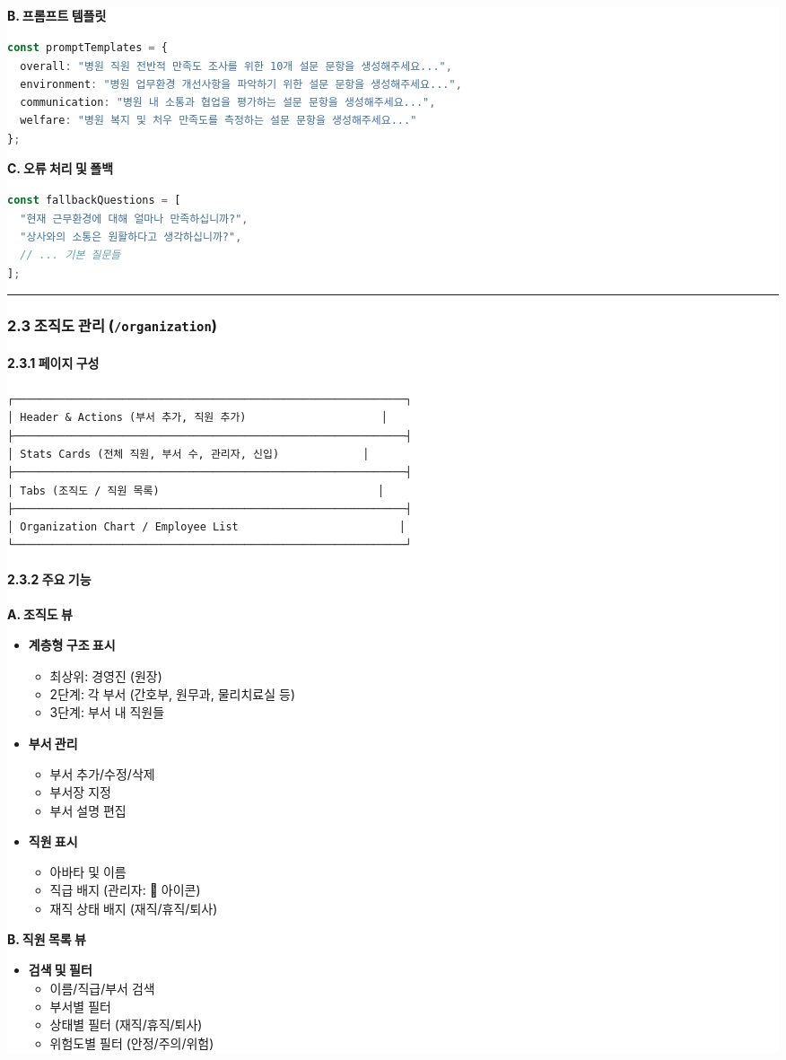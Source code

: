**B. 프롬프트 템플릿**
```typescript
const promptTemplates = {
  overall: "병원 직원 전반적 만족도 조사를 위한 10개 설문 문항을 생성해주세요...",
  environment: "병원 업무환경 개선사항을 파악하기 위한 설문 문항을 생성해주세요...",
  communication: "병원 내 소통과 협업을 평가하는 설문 문항을 생성해주세요...",
  welfare: "병원 복지 및 처우 만족도를 측정하는 설문 문항을 생성해주세요..."
};
```

**C. 오류 처리 및 폴백**
```typescript
const fallbackQuestions = [
  "현재 근무환경에 대해 얼마나 만족하십니까?",
  "상사와의 소통은 원활하다고 생각하십니까?",
  // ... 기본 질문들
];
```

---

### 2.3 조직도 관리 (`/organization`)

#### 2.3.1 페이지 구성
```
┌─────────────────────────────────────────────────────────────┐
│ Header & Actions (부서 추가, 직원 추가)                     │
├─────────────────────────────────────────────────────────────┤
│ Stats Cards (전체 직원, 부서 수, 관리자, 신입)             │
├─────────────────────────────────────────────────────────────┤
│ Tabs (조직도 / 직원 목록)                                  │
├─────────────────────────────────────────────────────────────┤
│ Organization Chart / Employee List                         │
└─────────────────────────────────────────────────────────────┘
```

#### 2.3.2 주요 기능

**A. 조직도 뷰**
- **계층형 구조 표시**
  - 최상위: 경영진 (원장)
  - 2단계: 각 부서 (간호부, 원무과, 물리치료실 등)
  - 3단계: 부서 내 직원들

- **부서 관리**
  - 부서 추가/수정/삭제
  - 부서장 지정
  - 부서 설명 편집

- **직원 표시**
  - 아바타 및 이름
  - 직급 배지 (관리자: 👑 아이콘)
  - 재직 상태 배지 (재직/휴직/퇴사)

**B. 직원 목록 뷰**
- **검색 및 필터**
  - 이름/직급/부서 검색
  - 부서별 필터
  - 상태별 필터 (재직/휴직/퇴사)
  - 위험도별 필터 (안정/주의/위험)
